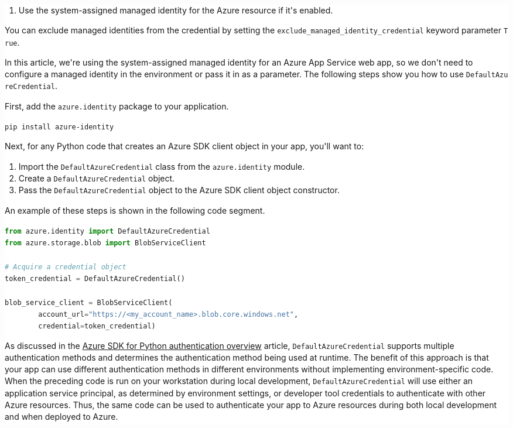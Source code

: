 1. Use the system-assigned managed identity for the Azure resource if it's enabled.

You can exclude managed identities from the credential by setting the `exclude_managed_identity_credential` keyword parameter `True`.

In this article, we're using the system-assigned managed identity for an Azure App Service web app, so we don't need to configure a managed identity in the environment or pass it in as a parameter. The following steps show you how to use `DefaultAzureCredential`.

First, add the `azure.identity` package to your application.

```terminal
pip install azure-identity
```

Next, for any Python code that creates an Azure SDK client object in your app, you'll want to:

1. Import the `DefaultAzureCredential` class from the `azure.identity` module.
1. Create a `DefaultAzureCredential` object.
1. Pass the `DefaultAzureCredential` object to the Azure SDK client object constructor.

An example of these steps is shown in the following code segment.

```python
from azure.identity import DefaultAzureCredential
from azure.storage.blob import BlobServiceClient

# Acquire a credential object
token_credential = DefaultAzureCredential()

blob_service_client = BlobServiceClient(
        account_url="https://<my_account_name>.blob.core.windows.net",
        credential=token_credential)
```

As discussed in the [Azure SDK for Python authentication overview](./authentication-overview.md) article, `DefaultAzureCredential` supports multiple authentication methods and determines the authentication method being used at runtime. The benefit of this approach is that your app can use different authentication methods in different environments without implementing environment-specific code. When the preceding code is run on your workstation during local development, `DefaultAzureCredential` will use either an application service principal, as determined by environment settings, or developer tool credentials to authenticate with other Azure resources. Thus, the same code can be used to authenticate your app to Azure resources during both local development and when deployed to Azure.
